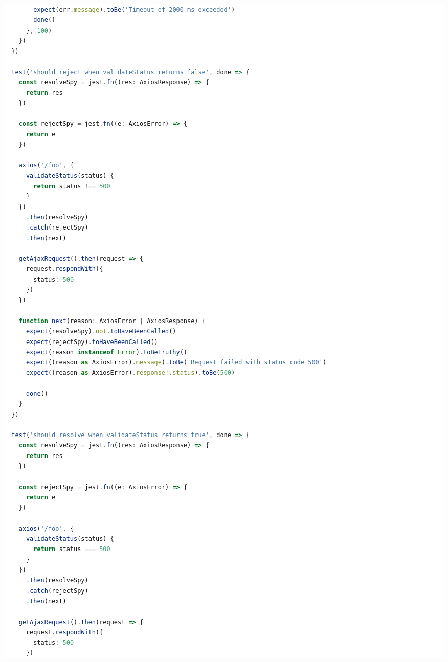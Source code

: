 ```typescript
        expect(err.message).toBe('Timeout of 2000 ms exceeded')
        done()
      }, 100)
    })
  })

  test('should reject when validateStatus returns false', done => {
    const resolveSpy = jest.fn((res: AxiosResponse) => {
      return res
    })

    const rejectSpy = jest.fn((e: AxiosError) => {
      return e
    })

    axios('/foo', {
      validateStatus(status) {
        return status !== 500
      }
    })
      .then(resolveSpy)
      .catch(rejectSpy)
      .then(next)

    getAjaxRequest().then(request => {
      request.respondWith({
        status: 500
      })
    })

    function next(reason: AxiosError | AxiosResponse) {
      expect(resolveSpy).not.toHaveBeenCalled()
      expect(rejectSpy).toHaveBeenCalled()
      expect(reason instanceof Error).toBeTruthy()
      expect((reason as AxiosError).message).toBe('Request failed with status code 500')
      expect((reason as AxiosError).response!.status).toBe(500)

      done()
    }
  })

  test('should resolve when validateStatus returns true', done => {
    const resolveSpy = jest.fn((res: AxiosResponse) => {
      return res
    })

    const rejectSpy = jest.fn((e: AxiosError) => {
      return e
    })

    axios('/foo', {
      validateStatus(status) {
        return status === 500
      }
    })
      .then(resolveSpy)
      .catch(rejectSpy)
      .then(next)

    getAjaxRequest().then(request => {
      request.respondWith({
        status: 500
      })
```
